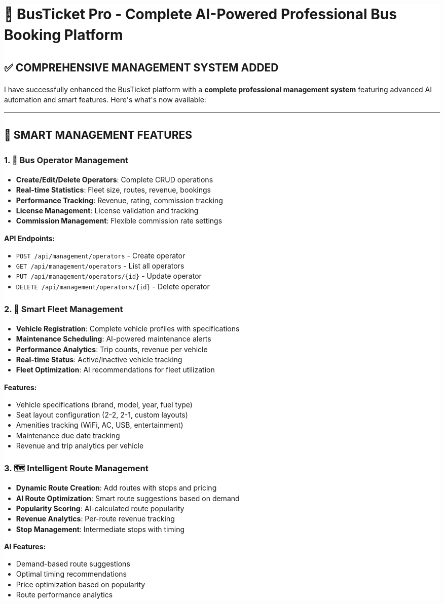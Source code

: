 # 🚀 BusTicket Pro - Complete AI-Powered Professional Bus Booking Platform

## ✅ **COMPREHENSIVE MANAGEMENT SYSTEM ADDED**

I have successfully enhanced the BusTicket platform with a **complete professional management system** featuring advanced AI automation and smart features. Here's what's now available:

---

## 🎯 **SMART MANAGEMENT FEATURES**

### **1. 🏢 Bus Operator Management**
- **Create/Edit/Delete Operators**: Complete CRUD operations
- **Real-time Statistics**: Fleet size, routes, revenue, bookings
- **Performance Tracking**: Revenue, rating, commission tracking
- **License Management**: License validation and tracking
- **Commission Management**: Flexible commission rate settings

**API Endpoints:**
- `POST /api/management/operators` - Create operator
- `GET /api/management/operators` - List all operators
- `PUT /api/management/operators/{id}` - Update operator
- `DELETE /api/management/operators/{id}` - Delete operator

### **2. 🚌 Smart Fleet Management**
- **Vehicle Registration**: Complete vehicle profiles with specifications
- **Maintenance Scheduling**: AI-powered maintenance alerts
- **Performance Analytics**: Trip counts, revenue per vehicle
- **Real-time Status**: Active/inactive vehicle tracking
- **Fleet Optimization**: AI recommendations for fleet utilization

**Features:**
- Vehicle specifications (brand, model, year, fuel type)
- Seat layout configuration (2-2, 2-1, custom layouts)
- Amenities tracking (WiFi, AC, USB, entertainment)
- Maintenance due date tracking
- Revenue and trip analytics per vehicle

### **3. 🗺️ Intelligent Route Management**
- **Dynamic Route Creation**: Add routes with stops and pricing
- **AI Route Optimization**: Smart route suggestions based on demand
- **Popularity Scoring**: AI-calculated route popularity
- **Revenue Analytics**: Per-route revenue tracking
- **Stop Management**: Intermediate stops with timing

**AI Features:**
- Demand-based route suggestions
- Optimal timing recommendations
- Price optimization based on popularity
- Route performance analytics
